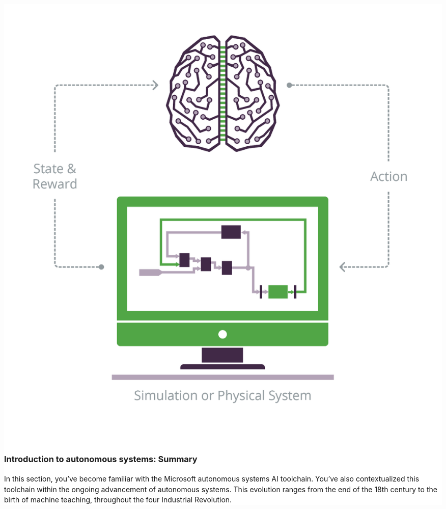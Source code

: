 ![Diagram of a simulation. The simulation or physical system is shown as a computer. It sends the state and reward to the AI system, shown as a brain. The AI system answers with an action.](../media/machine-teaching-1-5-2.png)

### Introduction to autonomous systems: Summary

In this section, you’ve become familiar with the Microsoft autonomous systems AI toolchain. You’ve also contextualized this toolchain within the ongoing advancement of autonomous systems. This evolution ranges from the end of the 18th century to the birth of machine teaching, throughout the four Industrial Revolution.
